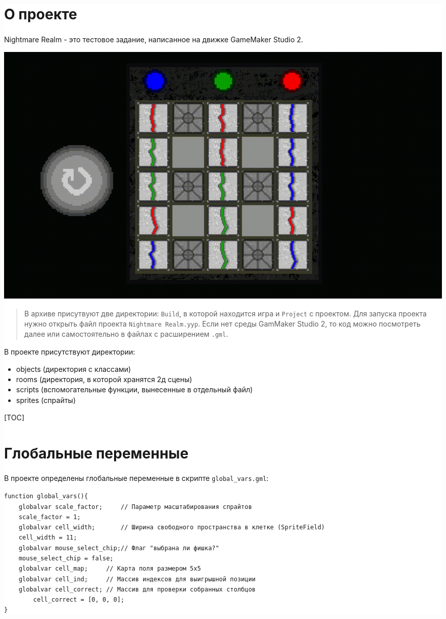 # О проекте

Nightmare Realm - это тестовое задание, написанное на движке GameMaker Studio 2.

![Workflow](git_files/workflow.gif)

> В архиве присутвуют две директории: `Build`, в которой находится игра и `Project` с проектом. Для запуска проекта нужно открыть файл проекта `Nightmare Realm.yyp`. Если нет среды GamMaker Studio 2, то код можно посмотреть далее или самостоятельно в файлах с расширением `.gml`.

В проекте присутствуют директории:
- objects (директория с классами)
- rooms (директория, в которой хранятся 2д сцены)
- scripts (вспомогательные функции, вынесенные в отдельный файл)
- sprites (спрайты)

[TOC]

# Глобальные переменные

В проекте определены глобальные переменные в скрипте `global_vars.gml`:

```gml
function global_vars(){
	globalvar scale_factor;		// Параметр масштабирования спрайтов
	scale_factor = 1;
	globalvar cell_width;		// Ширина свободного пространства в клетке (SpriteField)
	cell_width = 11;
	globalvar mouse_select_chip;// Флаг "выбрана ли фишка?"
	mouse_select_chip = false;
	globalvar cell_map;		// Карта поля размером 5х5
	globalvar cell_ind;		// Массив индексов для выигрышной позиции
	globalvar cell_correct; // Массив для проверки собранных столбцов
		cell_correct = [0, 0, 0];
}
```
